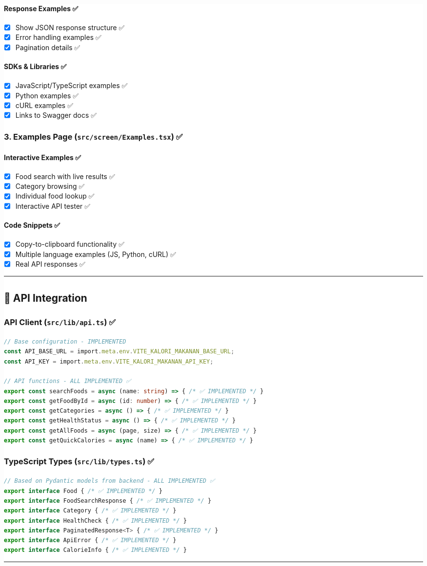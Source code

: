 #### Response Examples ✅
- [x] Show JSON response structure ✅
- [x] Error handling examples ✅
- [x] Pagination details ✅

#### SDKs & Libraries ✅
- [x] JavaScript/TypeScript examples ✅
- [x] Python examples ✅
- [x] cURL examples ✅
- [x] Links to Swagger docs ✅

### 3. Examples Page (`src/screen/Examples.tsx`) ✅

#### Interactive Examples ✅
- [x] Food search with live results ✅
- [x] Category browsing ✅
- [x] Individual food lookup ✅
- [x] Interactive API tester ✅

#### Code Snippets ✅
- [x] Copy-to-clipboard functionality ✅
- [x] Multiple language examples (JS, Python, cURL) ✅
- [x] Real API responses ✅

---

## 🔌 API Integration

### API Client (`src/lib/api.ts`) ✅
```typescript
// Base configuration - IMPLEMENTED
const API_BASE_URL = import.meta.env.VITE_KALORI_MAKANAN_BASE_URL;
const API_KEY = import.meta.env.VITE_KALORI_MAKANAN_API_KEY;

// API functions - ALL IMPLEMENTED ✅
export const searchFoods = async (name: string) => { /* ✅ IMPLEMENTED */ }
export const getFoodById = async (id: number) => { /* ✅ IMPLEMENTED */ }
export const getCategories = async () => { /* ✅ IMPLEMENTED */ }
export const getHealthStatus = async () => { /* ✅ IMPLEMENTED */ }
export const getAllFoods = async (page, size) => { /* ✅ IMPLEMENTED */ }
export const getQuickCalories = async (name) => { /* ✅ IMPLEMENTED */ }
```

### TypeScript Types (`src/lib/types.ts`) ✅
```typescript
// Based on Pydantic models from backend - ALL IMPLEMENTED ✅
export interface Food { /* ✅ IMPLEMENTED */ }
export interface FoodSearchResponse { /* ✅ IMPLEMENTED */ }
export interface Category { /* ✅ IMPLEMENTED */ }
export interface HealthCheck { /* ✅ IMPLEMENTED */ }
export interface PaginatedResponse<T> { /* ✅ IMPLEMENTED */ }
export interface ApiError { /* ✅ IMPLEMENTED */ }
export interface CalorieInfo { /* ✅ IMPLEMENTED */ }
```

---